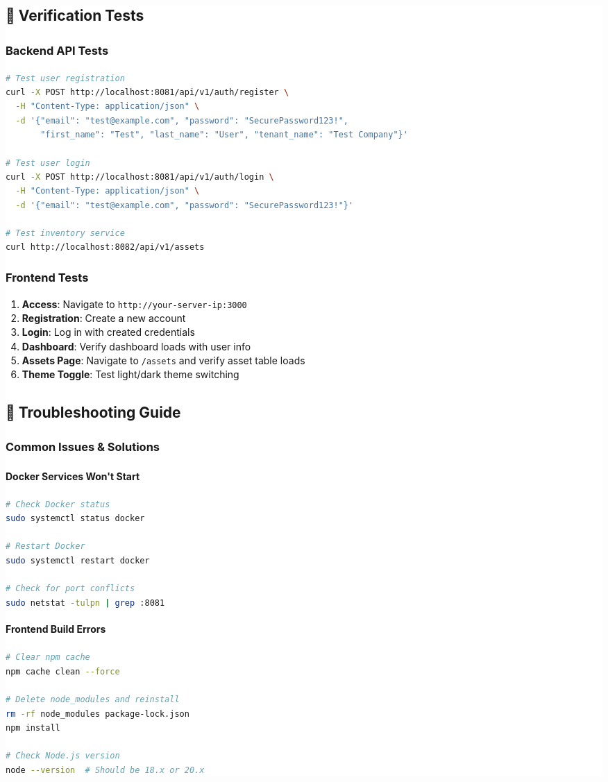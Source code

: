 ## 🧪 Verification Tests

### **Backend API Tests**
```bash
# Test user registration
curl -X POST http://localhost:8081/api/v1/auth/register \
  -H "Content-Type: application/json" \
  -d '{"email": "test@example.com", "password": "SecurePassword123!", 
       "first_name": "Test", "last_name": "User", "tenant_name": "Test Company"}'

# Test user login
curl -X POST http://localhost:8081/api/v1/auth/login \
  -H "Content-Type: application/json" \
  -d '{"email": "test@example.com", "password": "SecurePassword123!"}'

# Test inventory service
curl http://localhost:8082/api/v1/assets
```

### **Frontend Tests**
1. **Access**: Navigate to `http://your-server-ip:3000`
2. **Registration**: Create a new account
3. **Login**: Log in with created credentials
4. **Dashboard**: Verify dashboard loads with user info
5. **Assets Page**: Navigate to `/assets` and verify asset table loads
6. **Theme Toggle**: Test light/dark theme switching

## 🔧 Troubleshooting Guide

### **Common Issues & Solutions**

#### **Docker Services Won't Start**
```bash
# Check Docker status
sudo systemctl status docker

# Restart Docker
sudo systemctl restart docker

# Check for port conflicts
sudo netstat -tulpn | grep :8081
```

#### **Frontend Build Errors**
```bash
# Clear npm cache
npm cache clean --force

# Delete node_modules and reinstall
rm -rf node_modules package-lock.json
npm install

# Check Node.js version
node --version  # Should be 18.x or 20.x
```
